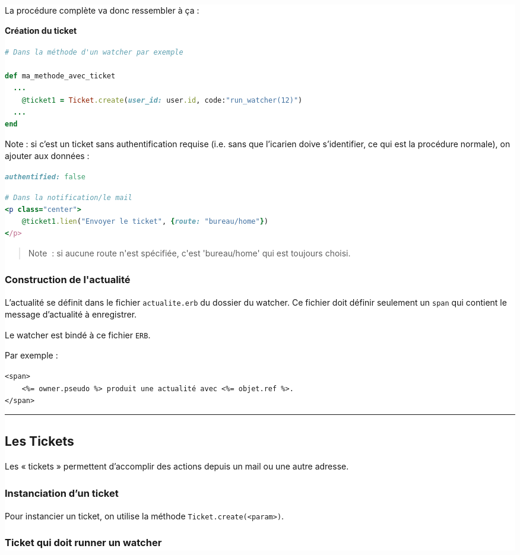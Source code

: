 La procédure complète va donc ressembler à ça :

**Création du ticket**

```ruby
# Dans la méthode d'un watcher par exemple

def ma_methode_avec_ticket
  ...
    @ticket1 = Ticket.create(user_id: user.id, code:"run_watcher(12)")
  ...
end
```

Note : si c’est un ticket sans authentification requise (i.e. sans que l’icarien doive s’identifier, ce qui est la procédure normale), on ajouter aux données :

```ruby
authentified: false
```

```ruby
# Dans la notification/le mail
<p class="center">
    @ticket1.lien("Envoyer le ticket", {route: "bureau/home"})
</p>
```

> Note  : si aucune route n'est spécifiée, c'est 'bureau/home' qui est toujours choisi.

### Construction de l'actualité

L’actualité se définit dans le fichier `actualite.erb` du dossier du watcher. Ce fichier doit définir seulement un `span` qui contient le message d’actualité à enregistrer.

Le watcher est bindé à ce fichier `ERB`.

Par exemple :

```erb
<span>
    <%= owner.pseudo %> produit une actualité avec <%= objet.ref %>.
</span>
```

---

<a name="lestickets"></a>

## Les Tickets

Les « tickets » permettent d’accomplir des actions depuis un mail ou une autre adresse.

### Instanciation d’un ticket

Pour instancier un ticket, on utilise la méthode `Ticket.create(<param>)`.

### Ticket qui doit runner un watcher
